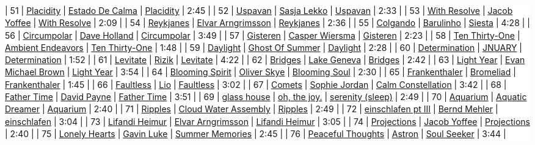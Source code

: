 | 51 | [Placidity](https://open.spotify.com/track/1XtkmIXg2o5SqOrNI8Szvk) | [Estado De Calma](https://open.spotify.com/artist/0E1GrT0XtW2bcQvEuu7ajV) | [Placidity](https://open.spotify.com/album/7v2OxlHooP4Plr1HE5pMeE) | 2:45 |
| 52 | [Uspavan](https://open.spotify.com/track/4KTCqhkTkLafpaFgvMrcRO) | [Sasja Lekko](https://open.spotify.com/artist/7ATzYoA7oClSlgx6kyDleF) | [Uspavan](https://open.spotify.com/album/7I35AiZV5zZ2DvisGRw0lg) | 2:33 |
| 53 | [With Resolve](https://open.spotify.com/track/51c5Wbzs0fPu6mwpDn3bsQ) | [Jacob Yoffee](https://open.spotify.com/artist/0M28z4ZRPcGZPSXsJqc1lP) | [With Resolve](https://open.spotify.com/album/1dMrnL9I1tO7iSTSaYbYUQ) | 2:09 |
| 54 | [Reykjanes](https://open.spotify.com/track/1N7IzA71uyAcJG2dDUkkME) | [Elvar Arngrimsson](https://open.spotify.com/artist/5DChGYPOwgULNzFMzw0TIb) | [Reykjanes](https://open.spotify.com/album/6BoOShXrGEYnL1DjB0ROaY) | 2:36 |
| 55 | [Colgando](https://open.spotify.com/track/2dVvMXDWBY0U7VjCjOjVH9) | [Barulinho](https://open.spotify.com/artist/3ZPJRljYmGJY6dhywLXgkH) | [Siesta](https://open.spotify.com/album/7u4bA8axdYb3VtJGY34Hxf) | 4:28 |
| 56 | [Circumpolar](https://open.spotify.com/track/5RHW6s7wBl5AsgKjgr9Bg9) | [Dave Holland](https://open.spotify.com/artist/0xLPFdtggvT39nROM79fMt) | [Circumpolar](https://open.spotify.com/album/1lXhEydbZeag8DF05xJIbe) | 3:49 |
| 57 | [Gisteren](https://open.spotify.com/track/6VlkT2wNTiNCGiPS4pH3tO) | [Casper Wiersma](https://open.spotify.com/artist/2ZEbGQS7T0YnsUHidXUVUZ) | [Gisteren](https://open.spotify.com/album/46Epx3wYFdjZGIP6IFy1zm) | 2:23 |
| 58 | [Ten Thirty\-One](https://open.spotify.com/track/61edcQx3mfxPlHY025QZCo) | [Ambient Endeavors](https://open.spotify.com/artist/6K2iIaKWCotVvzrL8ryV2W) | [Ten Thirty\-One](https://open.spotify.com/album/6BiJz6TdboMTmTXTHa4j9U) | 1:48 |
| 59 | [Daylight](https://open.spotify.com/track/5fsPBLoI0fYY48Yql6ThtE) | [Ghost Of Summer](https://open.spotify.com/artist/2SQs5lwQifKBBhMDYnPZy8) | [Daylight](https://open.spotify.com/album/5PGH5aOoMj8KC5JUX3eDYx) | 2:28 |
| 60 | [Determination](https://open.spotify.com/track/20pBeapTd5bksxa4QZqvcR) | [JNUARY](https://open.spotify.com/artist/66A9oG2ybGddl9xwDibKak) | [Determination](https://open.spotify.com/album/1cB2QlGYVGTHeqNuibnlHt) | 1:52 |
| 61 | [Levitate](https://open.spotify.com/track/2EXBGX5M8y0bp8IUPagUpy) | [Rizik](https://open.spotify.com/artist/1RPAAHsStLojK33L7zhgzl) | [Levitate](https://open.spotify.com/album/0BtISmmdavrCmqfYAZyeKK) | 4:22 |
| 62 | [Bridges](https://open.spotify.com/track/1OfPed9kTAUCXRswQQQqP7) | [Lake Geneva](https://open.spotify.com/artist/6CcMV3fTlrJ4ECazXDdOA9) | [Bridges](https://open.spotify.com/album/2BLejrLSf3A6qC4J1EWUjg) | 2:42 |
| 63 | [Light Year](https://open.spotify.com/track/1C2JiKNMjv8FaZlrgwObBJ) | [Evan Michael Brown](https://open.spotify.com/artist/6JA76EJW25d9MGVwGCmX1z) | [Light Year](https://open.spotify.com/album/2uEPdEPr1HkwxgHqJwecAn) | 3:54 |
| 64 | [Blooming Spirit](https://open.spotify.com/track/6ZdTqZX9UhTcETYmheOUqX) | [Oliver Skye](https://open.spotify.com/artist/28gpguwwTDk8q4dFMzGc1H) | [Blooming Soul](https://open.spotify.com/album/7t0TA2Vw7XwMg4nmHNLHnD) | 2:30 |
| 65 | [Frankenthaler](https://open.spotify.com/track/6fZyNWUtqDD9CXZI4Llh7G) | [Bromeliad](https://open.spotify.com/artist/3XlQzOKje7lZLZhMDnKZz3) | [Frankenthaler](https://open.spotify.com/album/2l8wc98B9kwJpXiQaZ4l35) | 1:45 |
| 66 | [Faultless](https://open.spotify.com/track/1AR2pYXwzelDY94gAMgcro) | [Lio](https://open.spotify.com/artist/2YVhWRw16lJgf11kPLiXP4) | [Faultless](https://open.spotify.com/album/3QOXzwINY9HQ5CgGuxZdvd) | 3:02 |
| 67 | [Comets](https://open.spotify.com/track/5tyzIyddsHJ4vdmjxg5zGm) | [Sophie Jordan](https://open.spotify.com/artist/0ELcJtf6GlKRO4lF27W57K) | [Calm Constellation](https://open.spotify.com/album/6f5aCBvmIRyqGnPp4TBWqz) | 3:42 |
| 68 | [Father Time](https://open.spotify.com/track/07cPfu8rikx5pkmAFzBDfC) | [David Payne](https://open.spotify.com/artist/1ytC4mMzuUs1yVcqMM1lu0) | [Father Time](https://open.spotify.com/album/34oHoVmrfHegqTJRnO6dLQ) | 3:51 |
| 69 | [glass house](https://open.spotify.com/track/6r42FewoFkF5VvYskh4aLL) | [oh, the joy.](https://open.spotify.com/artist/6kqOxJqJ4r4cIlbYR4GbP4) | [serenity \(sleep\)](https://open.spotify.com/album/5lnMojdby3SecxHBCVWvQm) | 2:49 |
| 70 | [Aquarium](https://open.spotify.com/track/4FQIwSmM1RkrJoYo7ys5gP) | [Aquatic Dreamer](https://open.spotify.com/artist/5J0V2NU23Rfh99C1bQJMiM) | [Aquarium](https://open.spotify.com/album/7IJ2VDv8IKaL0ilSwI9Syf) | 2:40 |
| 71 | [Ripples](https://open.spotify.com/track/5plHbWs9JiZmHLCPEuLnzz) | [Cloud Water Assembly](https://open.spotify.com/artist/4af8enmN5MdqxY3k5T6fa1) | [Ripples](https://open.spotify.com/album/0DoqsE8voJyzl60RdOrknQ) | 2:49 |
| 72 | [einschlafen pt III](https://open.spotify.com/track/6kQAWkavVJEqKUmA84N8rE) | [Bernd Mehler](https://open.spotify.com/artist/0009LMJQT62wdZVgnM4vBy) | [einschlafen](https://open.spotify.com/album/6ukmmK7R5xhUJaB4AT7sCY) | 3:04 |
| 73 | [Lifandi Heimur](https://open.spotify.com/track/5d8dRlfaVweMxNguLyVxne) | [Elvar Arngrimsson](https://open.spotify.com/artist/5DChGYPOwgULNzFMzw0TIb) | [Lifandi Heimur](https://open.spotify.com/album/41JstPT5yWEd6SKrKMJMj4) | 3:05 |
| 74 | [Projections](https://open.spotify.com/track/0pgh65p0D9uDSdOrmsaTgu) | [Jacob Yoffee](https://open.spotify.com/artist/0M28z4ZRPcGZPSXsJqc1lP) | [Projections](https://open.spotify.com/album/518vvUBj26HuDFKyjYejAp) | 2:40 |
| 75 | [Lonely Hearts](https://open.spotify.com/track/2NHvznYFCm8Fx7UE7sTZGa) | [Gavin Luke](https://open.spotify.com/artist/2bqAlaRiT91dCQ7KMGnP8i) | [Summer Memories](https://open.spotify.com/album/1qf7trVq03K5jA7hCiy1Vi) | 2:45 |
| 76 | [Peaceful Thoughts](https://open.spotify.com/track/5iyORStbbLuYYVRmilLh8w) | [Astron](https://open.spotify.com/artist/6qiuwoB9ro3SX0ZjSXnr0y) | [Soul Seeker](https://open.spotify.com/album/1oxm59nThusBxI4HIaClYR) | 3:44 |